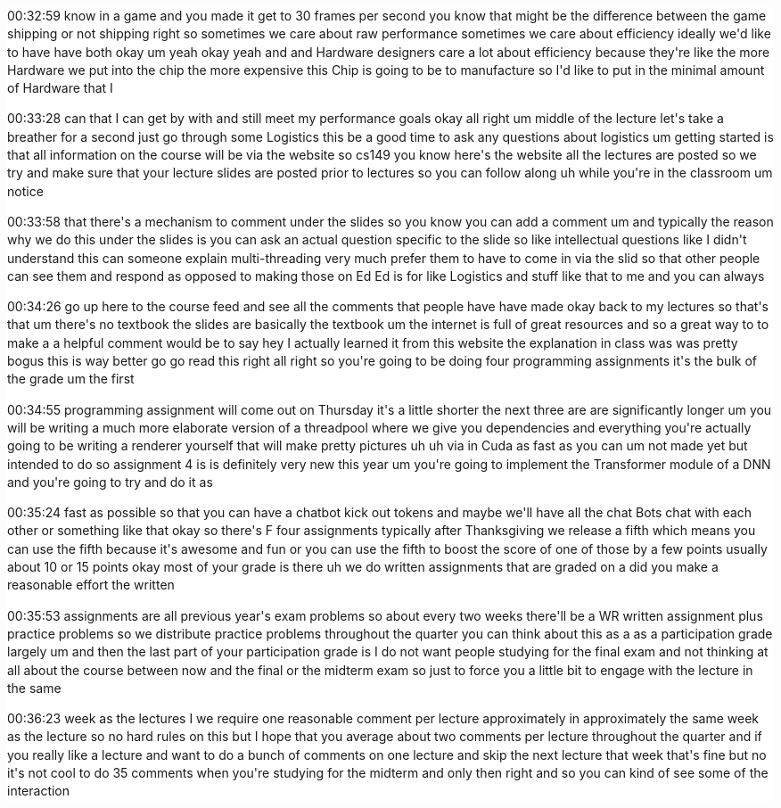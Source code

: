 00:32:59	know in a game and you made it get to 30 frames per second you know that might be the difference between the game shipping or not shipping right so sometimes we care about raw performance sometimes we care about efficiency ideally we'd like to have have both okay um yeah okay yeah and and Hardware designers care a lot about efficiency because they're like the more Hardware we put into the chip the more expensive this Chip is going to be to manufacture so I'd like to put in the minimal amount of Hardware that I

00:33:28	can that I can get by with and still meet my performance goals okay all right um middle of the lecture let's take a breather for a second just go through some Logistics this be a good time to ask any questions about logistics um getting started is that all information on the course will be via the website so cs149 you know here's the website all the lectures are posted so we try and make sure that your lecture slides are posted prior to lectures so you can follow along uh while you're in the classroom um notice

00:33:58	that there's a mechanism to comment under the slides so you know you can add a comment um and typically the reason why we do this under the slides is you can ask an actual question specific to the slide so like intellectual questions like I didn't understand this can someone explain multi-threading very much prefer them to have to come in via the slid so that other people can see them and respond as opposed to making those on Ed Ed is for like Logistics and stuff like that to me and you can always

00:34:26	go up here to the course feed and see all the comments that people have have made okay back to my lectures so that's that um there's no textbook the slides are basically the textbook um the internet is full of great resources and so a great way to to make a a helpful comment would be to say hey I actually learned it from this website the explanation in class was was pretty bogus this is way better go go read this right all right so you're going to be doing four programming assignments it's the bulk of the grade um the first

00:34:55	programming assignment will come out on Thursday it's a little shorter the next three are are significantly longer um you will be writing a much more elaborate version of a threadpool where we give you dependencies and everything you're actually going to be writing a renderer yourself that will make pretty pictures uh uh via in Cuda as fast as you can um not made yet but intended to do so assignment 4 is is definitely very new this year um you're going to implement the Transformer module of a DNN and you're going to try and do it as

00:35:24	fast as possible so that you can have a chatbot kick out tokens and maybe we'll have all the chat Bots chat with each other or something like that okay so there's F four assignments typically after Thanksgiving we release a fifth which means you can use the fifth because it's awesome and fun or you can use the fifth to boost the score of one of those by a few points usually about 10 or 15 points okay most of your grade is there uh we do written assignments that are graded on a did you make a reasonable effort the written

00:35:53	assignments are all previous year's exam problems so about every two weeks there'll be a WR written assignment plus practice problems so we distribute practice problems throughout the quarter you can think about this as a as a participation grade largely um and then the last part of your participation grade is I do not want people studying for the final exam and not thinking at all about the course between now and the final or the midterm exam so just to force you a little bit to engage with the lecture in the same

00:36:23	week as the lectures I we require one reasonable comment per lecture approximately in approximately the same week as the lecture so no hard rules on this but I hope that you average about two comments per lecture throughout the quarter and if you really like a lecture and want to do a bunch of comments on one lecture and skip the next lecture that week that's fine but no it's not cool to do 35 comments when you're studying for the midterm and only then right and so you can kind of see some of the interaction
